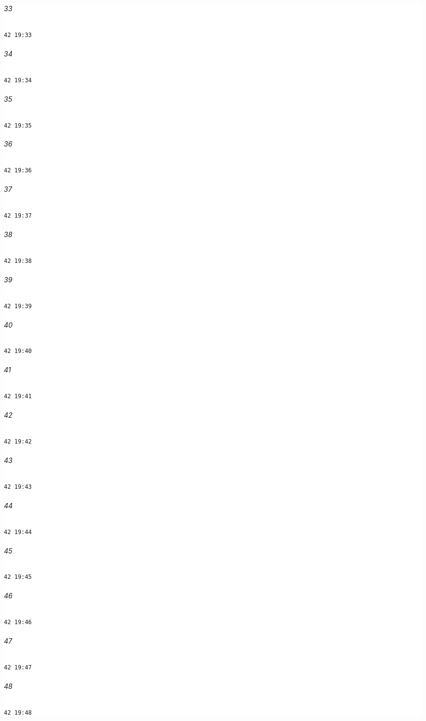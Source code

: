 ###### 33
``` verse
42 19:33
```
###### 34
``` verse
42 19:34
```
###### 35
``` verse
42 19:35
```
###### 36
``` verse
42 19:36
```
###### 37
``` verse
42 19:37
```
###### 38
``` verse
42 19:38
```
###### 39
``` verse
42 19:39
```
###### 40
``` verse
42 19:40
```
###### 41
``` verse
42 19:41
```
###### 42
``` verse
42 19:42
```
###### 43
``` verse
42 19:43
```
###### 44
``` verse
42 19:44
```
###### 45
``` verse
42 19:45
```
###### 46
``` verse
42 19:46
```
###### 47
``` verse
42 19:47
```
###### 48
``` verse
42 19:48
```
